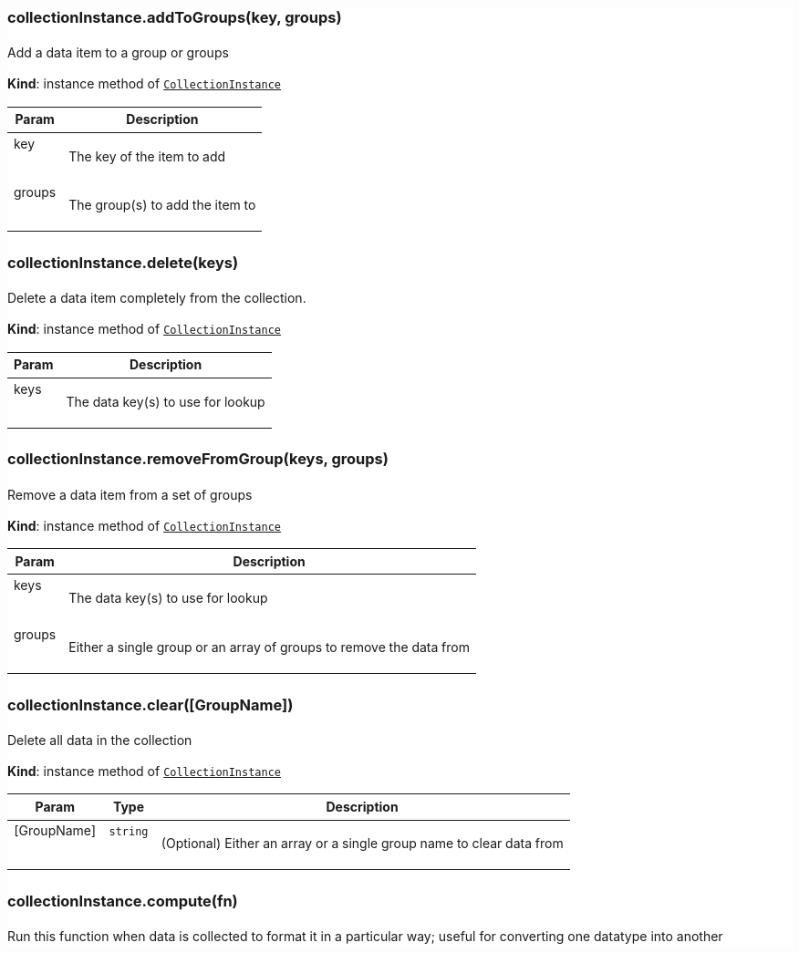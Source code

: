 <a name="CollectionInstance+addToGroups"></a>

### collectionInstance.addToGroups(key, groups)
<p>Add a data item to a group or groups</p>

**Kind**: instance method of [<code>CollectionInstance</code>](#CollectionInstance)  

| Param | Description |
| --- | --- |
| key | <p>The key of the item to add</p> |
| groups | <p>The group(s) to add the item to</p> |

<a name="CollectionInstance+delete"></a>

### collectionInstance.delete(keys)
<p>Delete a data item completely from the collection.</p>

**Kind**: instance method of [<code>CollectionInstance</code>](#CollectionInstance)  

| Param | Description |
| --- | --- |
| keys | <p>The data key(s) to use for lookup</p> |

<a name="CollectionInstance+removeFromGroup"></a>

### collectionInstance.removeFromGroup(keys, groups)
<p>Remove a data item from a set of groups</p>

**Kind**: instance method of [<code>CollectionInstance</code>](#CollectionInstance)  

| Param | Description |
| --- | --- |
| keys | <p>The data key(s) to use for lookup</p> |
| groups | <p>Either a single group or an array of groups to remove the data from</p> |

<a name="CollectionInstance+clear"></a>

### collectionInstance.clear([GroupName])
<p>Delete all data in the collection</p>

**Kind**: instance method of [<code>CollectionInstance</code>](#CollectionInstance)  

| Param | Type | Description |
| --- | --- | --- |
| [GroupName] | <code>string</code> | <p>(Optional) Either an array or a single group name to clear data from</p> |

<a name="CollectionInstance+compute"></a>

### collectionInstance.compute(fn)
<p>Run this function when data is collected to format it in a particular way; useful for converting one datatype into another</p>
